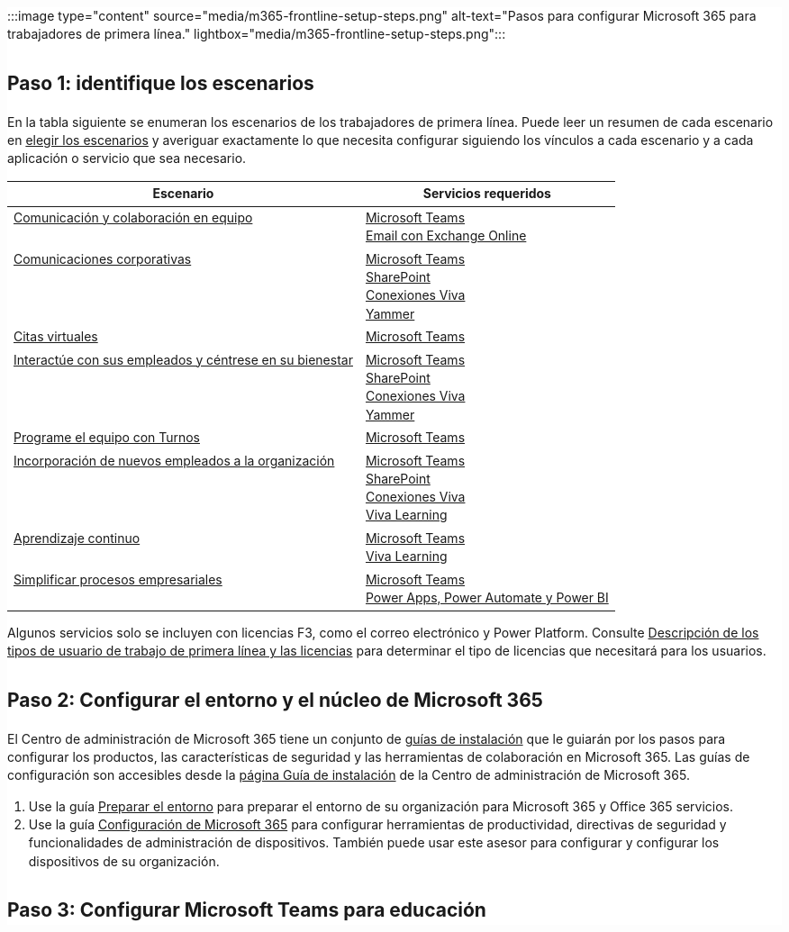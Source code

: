 :::image type="content" source="media/m365-frontline-setup-steps.png" alt-text="Pasos para configurar Microsoft 365 para trabajadores de primera línea." lightbox="media/m365-frontline-setup-steps.png":::

## <a name="step-1-identify-your-scenarios"></a>Paso 1: identifique los escenarios

En la tabla siguiente se enumeran los escenarios de los trabajadores de primera línea. Puede leer un resumen de cada escenario en [elegir los escenarios](flw-choose-scenarios.md) y averiguar exactamente lo que necesita configurar siguiendo los vínculos a cada escenario y a cada aplicación o servicio que sea necesario.

| Escenario | Servicios requeridos |
|  ------- | -------  |
| [Comunicación y colaboración en equipo](flw-team-collaboration.md) | [Microsoft Teams](#step-3-set-up-microsoft-teams) <br>[Email con Exchange Online](#set-up-email-with-exchange-online) |
| [Comunicaciones corporativas](flw-corp-comms.md) | [Microsoft Teams](#step-3-set-up-microsoft-teams) <br>[SharePoint](#set-up-sites-with-sharepoint-in-microsoft-365) <br>[Conexiones Viva](#set-up-viva-connections) <br>[Yammer](#set-up-your-organizations-social-network-with-yammer) |
| [Citas virtuales](virtual-appointments.md) | [Microsoft Teams](#step-3-set-up-microsoft-teams) |
| [Interactúe con sus empleados y céntrese en su bienestar](flw-wellbeing-engagement.md)| [Microsoft Teams](#step-3-set-up-microsoft-teams) <br>[SharePoint](#set-up-sites-with-sharepoint-in-microsoft-365) <br>[Conexiones Viva](#set-up-viva-connections) <br>[Yammer](#set-up-your-organizations-social-network-with-yammer) |
| [Programe el equipo con Turnos](shifts-for-teams-landing-page.md) | [Microsoft Teams](#step-3-set-up-microsoft-teams) |
| [Incorporación de nuevos empleados a la organización](/sharepoint/onboard-employees)| [Microsoft Teams](#step-3-set-up-microsoft-teams) <br>[SharePoint](#set-up-sites-with-sharepoint-in-microsoft-365) <br>[Conexiones Viva](#set-up-viva-connections) <br>[Viva Learning](#set-up-viva-learning)|
| [Aprendizaje continuo](flw-onboarding-training.md) | [Microsoft Teams](#step-3-set-up-microsoft-teams) <br>[Viva Learning](#set-up-viva-learning) |
| [Simplificar procesos empresariales](simplify-business-processes.md) | [Microsoft Teams](#step-3-set-up-microsoft-teams) <br>[Power Apps, Power Automate y Power BI](#set-up-power-apps-power-automate-and-power-bi) |

Algunos servicios solo se incluyen con licencias F3, como el correo electrónico y Power Platform. Consulte [Descripción de los tipos de usuario de trabajo de primera línea y las licencias](flw-licensing-options.md) para determinar el tipo de licencias que necesitará para los usuarios.

## <a name="step-2-set-up-your-environment-and-core-microsoft-365"></a>Paso 2: Configurar el entorno y el núcleo de Microsoft 365

El Centro de administración de Microsoft 365 tiene un conjunto de [guías de instalación](/microsoft-365/enterprise/setup-guides-for-microsoft-365) que le guiarán por los pasos para configurar los productos, las características de seguridad y las herramientas de colaboración en Microsoft 365. Las guías de configuración son accesibles desde la [página Guía de instalación](https://aka.ms/setupguidance) de la Centro de administración de Microsoft 365.

1. Use la guía [Preparar el entorno](https://aka.ms/prepareyourenvironment) para preparar el entorno de su organización para Microsoft 365 y Office 365 servicios.
1. Use la guía [Configuración de Microsoft 365](https://aka.ms/microsoft365setupguide) para configurar herramientas de productividad, directivas de seguridad y funcionalidades de administración de dispositivos. También puede usar este asesor para configurar y configurar los dispositivos de su organización.

## <a name="step-3-set-up-microsoft-teams"></a>Paso 3: Configurar Microsoft Teams para educación
